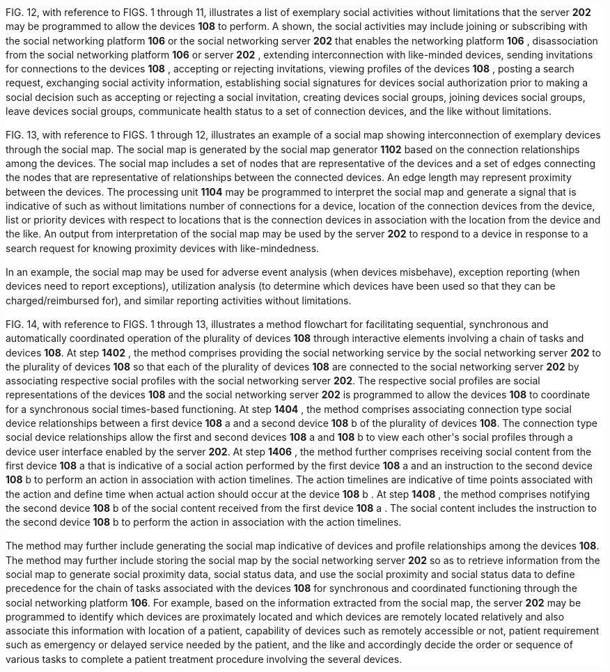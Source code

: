 FIG. 12, with reference to FIGS. 1 through 11, illustrates a list of exemplary social activities without limitations that the server **202** may be programmed to allow the devices **108** to perform. A shown, the social activities may include joining or subscribing with the social networking platform **106** or the social networking server **202** that enables the networking platform **106** , disassociation from the social networking platform **106** or server **202** , extending interconnection with like-minded devices, sending invitations for connections to the devices **108** , accepting or rejecting invitations, viewing profiles of the devices **108** , posting a search request, exchanging social activity information, establishing social signatures for devices social authorization prior to making a social decision such as accepting or rejecting a social invitation, creating devices social groups, joining devices social groups, leave devices social groups, communicate health status to a set of connection devices, and the like without limitations.

FIG. 13, with reference to FIGS. 1 through 12, illustrates an example of a social map showing interconnection of exemplary devices through the social map. The social map is generated by the social map generator **1102** based on the connection relationships among the devices. The social map includes a set of nodes that are representative of the devices and a set of edges connecting the nodes that are representative of relationships between the connected devices. An edge length may represent proximity between the devices. The processing unit **1104** may be programmed to interpret the social map and generate a signal that is indicative of such as without limitations number of connections for a device, location of the connection devices from the device, list or priority devices with respect to locations that is the connection devices in association with the location from the device and the like. An output from interpretation of the social map may be used by the server **202** to respond to a device in response to a search request for knowing proximity devices with like-mindedness.

In an example, the social map may be used for adverse event analysis (when devices misbehave), exception reporting (when devices need to report exceptions), utilization analysis (to determine which devices have been used so that they can be charged/reimbursed for), and similar reporting activities without limitations.

FIG. 14, with reference to FIGS. 1 through 13, illustrates a method flowchart for facilitating sequential, synchronous and automatically coordinated operation of the plurality of devices **108** through interactive elements involving a chain of tasks and devices **108**. At step **1402** , the method comprises providing the social networking service by the social networking server **202** to the plurality of devices **108** so that each of the plurality of devices **108** are connected to the social networking server **202** by associating respective social profiles with the social networking server **202**. The respective social profiles are social representations of the devices **108** and the social networking server **202** is programmed to allow the devices **108** to coordinate for a synchronous social times-based functioning. At step **1404** , the method comprises associating connection type social device relationships between a first device **108** a and a second device **108** b of the plurality of devices **108**. The connection type social device relationships allow the first and second devices **108** a and **108** b to view each other's social profiles through a device user interface enabled by the server **202**. At step **1406** , the method further comprises receiving social content from the first device **108** a that is indicative of a social action performed by the first device **108** a and an instruction to the second device **108** b to perform an action in association with action timelines. The action timelines are indicative of time points associated with the action and define time when actual action should occur at the device **108** b . At step **1408** , the method comprises notifying the second device **108** b of the social content received from the first device **108** a . The social content includes the instruction to the second device **108** b to perform the action in association with the action timelines.

The method may further include generating the social map indicative of devices and profile relationships among the devices **108**. The method may further include storing the social map by the social networking server **202** so as to retrieve information from the social map to generate social proximity data, social status data, and use the social proximity and social status data to define precedence for the chain of tasks associated with the devices **108** for synchronous and coordinated functioning through the social networking platform **106**. For example, based on the information extracted from the social map, the server **202** may be programmed to identify which devices are proximately located and which devices are remotely located relatively and also associate this information with location of a patient, capability of devices such as remotely accessible or not, patient requirement such as emergency or delayed service needed by the patient, and the like and accordingly decide the order or sequence of various tasks to complete a patient treatment procedure involving the several devices.
